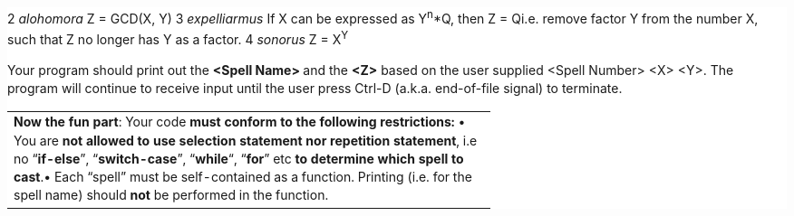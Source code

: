   </tr>

  <tr>

   <td width="119">2</td>

   <td width="96"><em>alohomora </em></td>

   <td width="289">Z = GCD(X, Y)</td>

  </tr>

  <tr>

   <td width="119">3</td>

   <td width="96"><em>expelliarmus </em></td>

   <td width="289">If X can be expressed as Y<sup>n</sup>*Q, then Z = Qi.e. remove factor Y from the number X, such that Z no longer has Y as a factor.</td>

  </tr>

  <tr>

   <td width="119">4</td>

   <td width="96"><em>sonorus </em></td>

   <td width="289">Z = X<sup>Y</sup></td>

  </tr>

 </tbody>

</table>




Your program should print out the <strong>&lt;Spell Name&gt; </strong>and the <strong>&lt;Z&gt;</strong> based on the user supplied &lt;Spell Number&gt; &lt;X&gt; &lt;Y&gt;. The program will continue to receive input until the user press Ctrl-D (a.k.a. end-of-file signal) to terminate.




<table width="519">

 <tbody>

  <tr>

   <td width="519"><strong>Now the fun part</strong>: Your code <strong>must conform to the following restrictions: </strong>•       You are <strong>not allowed to use selection statement nor repetition statement</strong>, i.e no “<strong>if-else</strong>”, “<strong>switch-case</strong>”, “<strong>while</strong>“, “<strong>for</strong>” etc <strong>to determine which spell to cast</strong>.•       Each “spell” must be self-contained as a function. Printing (i.e. for the spell name) should <strong>not </strong>be performed in the function.</td>

  </tr>

 </tbody>

</table>
